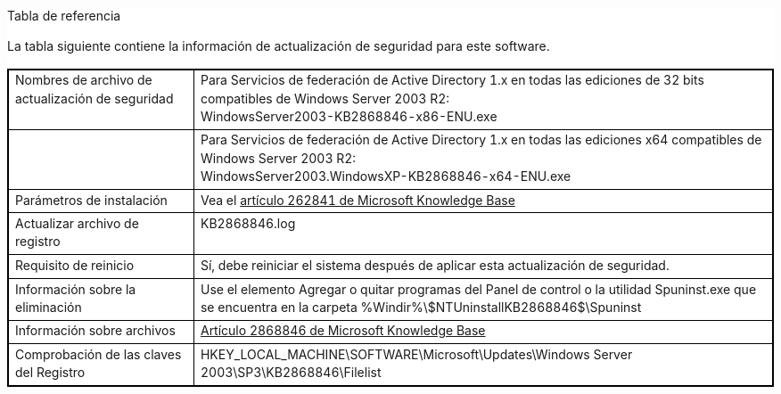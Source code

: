 Tabla de referencia

La tabla siguiente contiene la información de actualización de seguridad para este software.

 
<p> </p>
<table style="border:1px solid black;">
<tbody>
<tr class="odd">
<td style="border:1px solid black;">Nombres de archivo de actualización de seguridad</td>
<td style="border:1px solid black;">Para Servicios de federación de Active Directory 1.x en todas las ediciones de 32 bits compatibles de Windows Server 2003 R2:<br />
WindowsServer2003-KB2868846-x86-ENU.exe</td>
</tr>
<tr class="even">
<td style="border:1px solid black;"></td>
<td style="border:1px solid black;">Para Servicios de federación de Active Directory 1.x en todas las ediciones x64 compatibles de Windows Server 2003 R2:<br />
WindowsServer2003.WindowsXP-KB2868846-x64-ENU.exe</td>
</tr>
<tr class="odd">
<td style="border:1px solid black;">Parámetros de instalación</td>
<td style="border:1px solid black;">Vea el <a href="http://support.microsoft.com/kb/262841">artículo 262841 de Microsoft Knowledge Base</a></td>
</tr>
<tr class="even">
<td style="border:1px solid black;">Actualizar archivo de registro</td>
<td style="border:1px solid black;">KB2868846.log</td>
</tr>
<tr class="odd">
<td style="border:1px solid black;">Requisito de reinicio</td>
<td style="border:1px solid black;">Sí, debe reiniciar el sistema después de aplicar esta actualización de seguridad.</td>
</tr>
<tr class="even">
<td style="border:1px solid black;">Información sobre la eliminación</td>
<td style="border:1px solid black;">Use el elemento Agregar o quitar programas del Panel de control o la utilidad Spuninst.exe que se encuentra en la carpeta %Windir%\$NTUninstallKB2868846$\Spuninst</td>
</tr>
<tr class="odd">
<td style="border:1px solid black;">Información sobre archivos</td>
<td style="border:1px solid black;"><a href="http://support.microsoft.com/kb/2868846">Artículo 2868846 de Microsoft Knowledge Base</a></td>
</tr>
<tr class="even">
<td style="border:1px solid black;">Comprobación de las claves del Registro</td>
<td style="border:1px solid black;">HKEY_LOCAL_MACHINE\SOFTWARE\Microsoft\Updates\Windows Server 2003\SP3\KB2868846\Filelist</td>
</tr>
</tbody>
</table>
  
